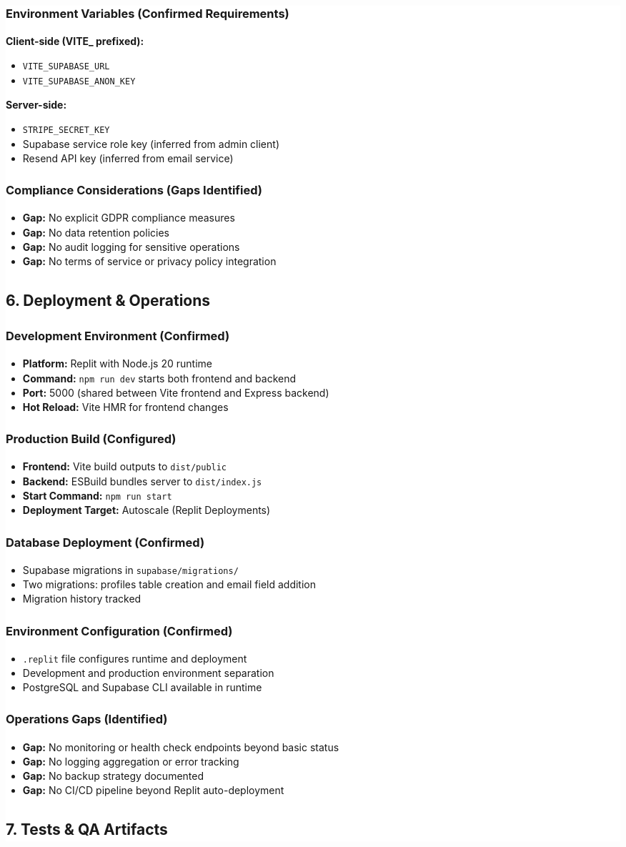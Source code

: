 ### Environment Variables (Confirmed Requirements)
**Client-side (VITE_ prefixed):**
- `VITE_SUPABASE_URL`
- `VITE_SUPABASE_ANON_KEY`

**Server-side:**
- `STRIPE_SECRET_KEY`
- Supabase service role key (inferred from admin client)
- Resend API key (inferred from email service)

### Compliance Considerations (Gaps Identified)
- **Gap:** No explicit GDPR compliance measures
- **Gap:** No data retention policies
- **Gap:** No audit logging for sensitive operations
- **Gap:** No terms of service or privacy policy integration

## 6. Deployment & Operations

### Development Environment (Confirmed)
- **Platform:** Replit with Node.js 20 runtime
- **Command:** `npm run dev` starts both frontend and backend
- **Port:** 5000 (shared between Vite frontend and Express backend)
- **Hot Reload:** Vite HMR for frontend changes

### Production Build (Configured)
- **Frontend:** Vite build outputs to `dist/public`
- **Backend:** ESBuild bundles server to `dist/index.js`
- **Start Command:** `npm run start`
- **Deployment Target:** Autoscale (Replit Deployments)

### Database Deployment (Confirmed)
- Supabase migrations in `supabase/migrations/`
- Two migrations: profiles table creation and email field addition
- Migration history tracked

### Environment Configuration (Confirmed)
- `.replit` file configures runtime and deployment
- Development and production environment separation
- PostgreSQL and Supabase CLI available in runtime

### Operations Gaps (Identified)
- **Gap:** No monitoring or health check endpoints beyond basic status
- **Gap:** No logging aggregation or error tracking
- **Gap:** No backup strategy documented
- **Gap:** No CI/CD pipeline beyond Replit auto-deployment

## 7. Tests & QA Artifacts
